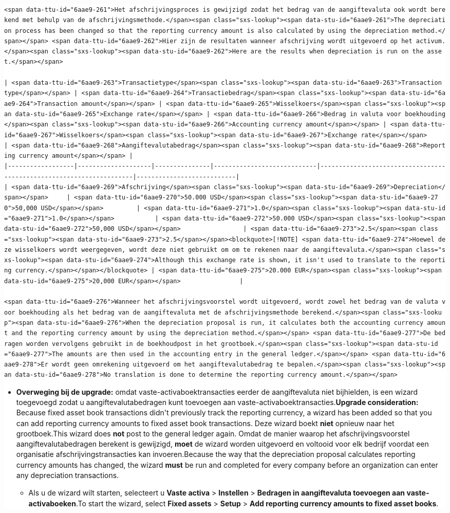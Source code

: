     <span data-ttu-id="6aae9-261">Het afschrijvingsproces is gewijzigd zodat het bedrag van de aangiftevaluta ook wordt berekend met behulp van de afschrijvingsmethode.</span><span class="sxs-lookup"><span data-stu-id="6aae9-261">The depreciation process has been changed so that the reporting currency amount is also calculated by using the depreciation method.</span></span> <span data-ttu-id="6aae9-262">Hier zijn de resultaten wanneer afschrijving wordt uitgevoerd op het activum.</span><span class="sxs-lookup"><span data-stu-id="6aae9-262">Here are the results when depreciation is run on the asset.</span></span>

    | <span data-ttu-id="6aae9-263">Transactietype</span><span class="sxs-lookup"><span data-stu-id="6aae9-263">Transaction type</span></span> | <span data-ttu-id="6aae9-264">Transactiebedrag</span><span class="sxs-lookup"><span data-stu-id="6aae9-264">Transaction amount</span></span> | <span data-ttu-id="6aae9-265">Wisselkoers</span><span class="sxs-lookup"><span data-stu-id="6aae9-265">Exchange rate</span></span> | <span data-ttu-id="6aae9-266">Bedrag in valuta voor boekhouding</span><span class="sxs-lookup"><span data-stu-id="6aae9-266">Accounting currency amount</span></span> | <span data-ttu-id="6aae9-267">Wisselkoers</span><span class="sxs-lookup"><span data-stu-id="6aae9-267">Exchange rate</span></span>                                                       | <span data-ttu-id="6aae9-268">Aangiftevalutabedrag</span><span class="sxs-lookup"><span data-stu-id="6aae9-268">Reporting currency amount</span></span> |
    |------------------|--------------------|---------------|----------------------------|---------------------------------------------------------------------|---------------------------|
    | <span data-ttu-id="6aae9-269">Afschrijving</span><span class="sxs-lookup"><span data-stu-id="6aae9-269">Depreciation</span></span>     | <span data-ttu-id="6aae9-270">50.000 USD</span><span class="sxs-lookup"><span data-stu-id="6aae9-270">50,000 USD</span></span>         | <span data-ttu-id="6aae9-271">1.0</span><span class="sxs-lookup"><span data-stu-id="6aae9-271">1.0</span></span>           | <span data-ttu-id="6aae9-272">50.000 USD</span><span class="sxs-lookup"><span data-stu-id="6aae9-272">50,000 USD</span></span>                 | <span data-ttu-id="6aae9-273">2.5</span><span class="sxs-lookup"><span data-stu-id="6aae9-273">2.5</span></span><blockquote>[!NOTE] <span data-ttu-id="6aae9-274">Hoewel deze wisselkoers wordt weergegeven, wordt deze niet gebruikt om om te rekenen naar de aangiftevaluta.</span><span class="sxs-lookup"><span data-stu-id="6aae9-274">Although this exchange rate is shown, it isn't used to translate to the reporting currency.</span></span></blockquote> | <span data-ttu-id="6aae9-275">20.000 EUR</span><span class="sxs-lookup"><span data-stu-id="6aae9-275">20,000 EUR</span></span>                |

    <span data-ttu-id="6aae9-276">Wanneer het afschrijvingsvoorstel wordt uitgevoerd, wordt zowel het bedrag van de valuta voor boekhouding als het bedrag van de aangiftevaluta met de afschrijvingsmethode berekend.</span><span class="sxs-lookup"><span data-stu-id="6aae9-276">When the depreciation proposal is run, it calculates both the accounting currency amount and the reporting currency amount by using the depreciation method.</span></span> <span data-ttu-id="6aae9-277">De bedragen worden vervolgens gebruikt in de boekhoudpost in het grootboek.</span><span class="sxs-lookup"><span data-stu-id="6aae9-277">The amounts are then used in the accounting entry in the general ledger.</span></span> <span data-ttu-id="6aae9-278">Er wordt geen omrekening uitgevoerd om het aangiftevalutabedrag te bepalen.</span><span class="sxs-lookup"><span data-stu-id="6aae9-278">No translation is done to determine the reporting currency amount.</span></span>

- <span data-ttu-id="6aae9-279">**Overweging bij de upgrade:** omdat vaste-activaboektransacties eerder de aangiftevaluta niet bijhielden, is een wizard toegevoegd zodat u aangiftevalutabedragen kunt toevoegen aan vaste-activaboektransacties.</span><span class="sxs-lookup"><span data-stu-id="6aae9-279">**Upgrade consideration:** Because fixed asset book transactions didn't previously track the reporting currency, a wizard has been added so that you can add reporting currency amounts to fixed asset book transactions.</span></span> <span data-ttu-id="6aae9-280">Deze wizard boekt **niet** opnieuw naar het grootboek.</span><span class="sxs-lookup"><span data-stu-id="6aae9-280">This wizard does **not** post to the general ledger again.</span></span> <span data-ttu-id="6aae9-281">Omdat de manier waarop het afschrijvingsvoorstel aangiftevalutabedragen berekent is gewijzigd, **moet** de wizard worden uitgevoerd en voltooid voor elk bedrijf voordat een organisatie afschrijvingstransacties kan invoeren.</span><span class="sxs-lookup"><span data-stu-id="6aae9-281">Because the way that the depreciation proposal calculates reporting currency amounts has changed, the wizard **must** be run and completed for every company before an organization can enter any depreciation transactions.</span></span>

    - <span data-ttu-id="6aae9-282">Als u de wizard wilt starten, selecteert u **Vaste activa** \> **Instellen** \> **Bedragen in aangiftevaluta toevoegen aan vaste-activaboeken**.</span><span class="sxs-lookup"><span data-stu-id="6aae9-282">To start the wizard, select **Fixed assets** \> **Setup** \> **Add reporting currency amounts to fixed asset books**.</span></span>
